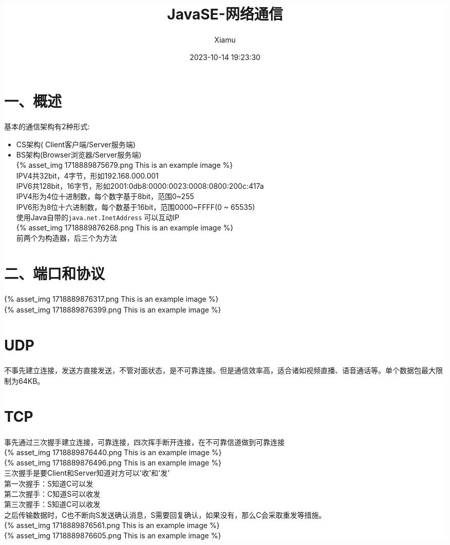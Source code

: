 ﻿---
layout: post
title: JavaSE-网络通信
date: 2023-10-14 19:23:30
author: 'Xiamu'
cover: /2023/10/14/2023-H2/2023-10-14-19-23-30/1718889876819.png
thumbnail: /2023/10/14/2023-H2/2023-10-14-19-23-30/1718889876819.png
tags:
- java
categories:
- JavaSE

---
# 一、概述

基本的通信架构有2种形式:

* CS架构( Client客户端/Server服务端)
* BS架构(Browser浏览器/Server服务端)  
  {% asset_img 1718889875679.png This is an example image %}  
  IPV4共32bit，4字节，形如192.168.000.001  
  IPV6共128bit，16字节，形如2001:0db8:0000:0023:0008:0800:200c:417a  
  IPV4形为4位十进制数，每个数字基于8bit，范围0\~255  
  IPV6形为8位十六进制数，每个数基于16bit，范围0000\~FFFF(0 \~ 65535)  
  使用Java自带的`java.net.InetAddress` 可以互动IP  
  {% asset_img 1718889876268.png This is an example image %}  
  前两个为构造器，后三个为方法

# 二、端口和协议

{% asset_img 1718889876317.png This is an example image %}  
{% asset_img 1718889876399.png This is an example image %}

# UDP

不事先建立连接，发送方直接发送，不管对面状态，是不可靠连接。但是通信效率高，适合诸如视频直播、语音通话等。单个数据包最大限制为64KB。

# TCP

事先通过三次握手建立连接，可靠连接，四次挥手断开连接，在不可靠信道做到可靠连接  
{% asset_img 1718889876440.png This is an example image %}  
{% asset_img 1718889876496.png This is an example image %}  
三次握手是要Client和Server知道对方可以'收'和'发'  
第一次握手：S知道C可以发  
第二次握手：C知道S可以收发  
第三次握手：S知道C可以收发  
之后传输数据时，C也不断向S发送确认消息，S需要回复确认，如果没有，那么C会采取重发等措施。  
{% asset_img 1718889876561.png This is an example image %}  
{% asset_img 1718889876605.png This is an example image %}

